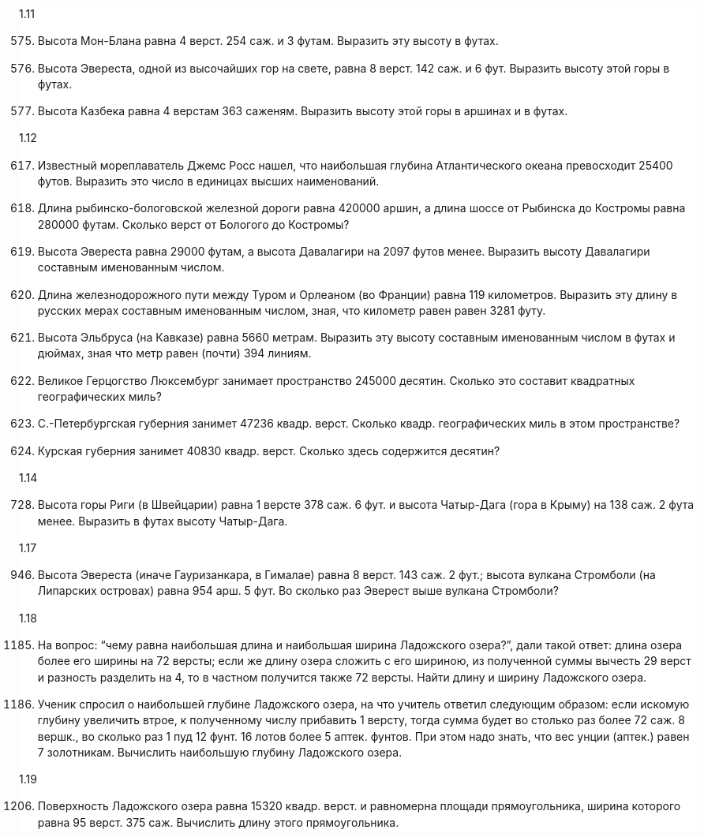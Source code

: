 1.11

575. Высота Мон-Блана равна 4 верст. 254 саж. и 3 футам. Выразить эту высоту в футах.

585. Высота Эвереста, одной из высочайших гор на свете, равна 8 верст. 142 саж. и 6 фут. Выразить высоту этой горы в футах.

594. Высота Казбека равна 4 верстам 363 саженям. Выразить высоту этой горы в аршинах и в футах.

1.12

617. Известный мореплаватель Джемс Росс нашел, что наибольшая глубина Атлантического океана превосходит 25400 футов. Выразить это число в единицах высших наименований.

619. Длина рыбинско-бологовской железной дороги равна 420000 аршин, а длина шоссе от Рыбинска до Костромы равна 280000 футам. Сколько верст от Бологого до Костромы?

620. Высота Эвереста равна 29000 футам, а высота Давалагири на 2097 футов менее. Выразить высоту Давалагири составным именованным числом.

623. Длина железнодорожного пути между Туром и Орлеаном (во Франции) равна 119 километров. Выразить эту длину в русских мерах составным именованным числом, зная, что километр равен равен 3281 футу.

629. Высота Эльбруса (на Кавказе) равна 5660 метрам. Выразить эту высоту составным именованным числом в футах и дюймах, зная что метр равен (почти) 394 линиям.

636. Великое Герцогство Люксембург занимает пространство 245000 десятин. Сколько это составит квадратных географических миль?
639. С.-Петербургская губерния занимет 47236 квадр. верст. Сколько квадр. географических миль в этом пространстве?

640. Курская губерния занимет 40830 квадр. верст. Сколько здесь содержится десятин?

1.14

728. Высота горы Риги (в Швейцарии) равна 1 версте 378 саж. 6 фут. и высота Чатыр-Дага (гора в Крыму) на 138 саж. 2 фута менее. Выразить в футах высоту Чатыр-Дага.

1.17

946. Высота Эвереста (иначе Гауризанкара, в Гималае) равна 8 верст. 143 саж. 2 фут.; высота вулкана Стромболи (на Липарских островах) равна 954 арш. 5 фут. Во сколько раз Эверест выше вулкана Стромболи?

1.18

1185. На вопрос: “чему равна наибольшая длина и наибольшая ширина Ладожского озера?”, дали такой ответ: длина озера более его ширины на 72 версты; если же длину озера сложить с его шириною, из полученной суммы вычесть 29 верст и разность разделить на 4, то в частном получится также 72 версты. Найти длину и ширину Ладожского озера.

1186. Ученик спросил о наибольшей глубине Ладожского озера, на что учитель ответил следующим образом: если искомую глубину увеличить втрое, к полученному числу прибавить 1 версту, тогда сумма будет во столько раз более 72 саж. 8 вершк., во сколько раз 1 пуд 12 фунт. 16 лотов более 5 аптек. фунтов. При этом надо знать, что вес унции (аптек.) равен 7 золотникам. Вычислить наибольшую глубину Ладожского озера.

1.19

1206. Поверхность Ладожского озера равна 15320 квадр. верст. и равномерна площади прямоугольника, ширина которого равна 95 верст. 375 саж. Вычислить длину этого прямоугольника.
